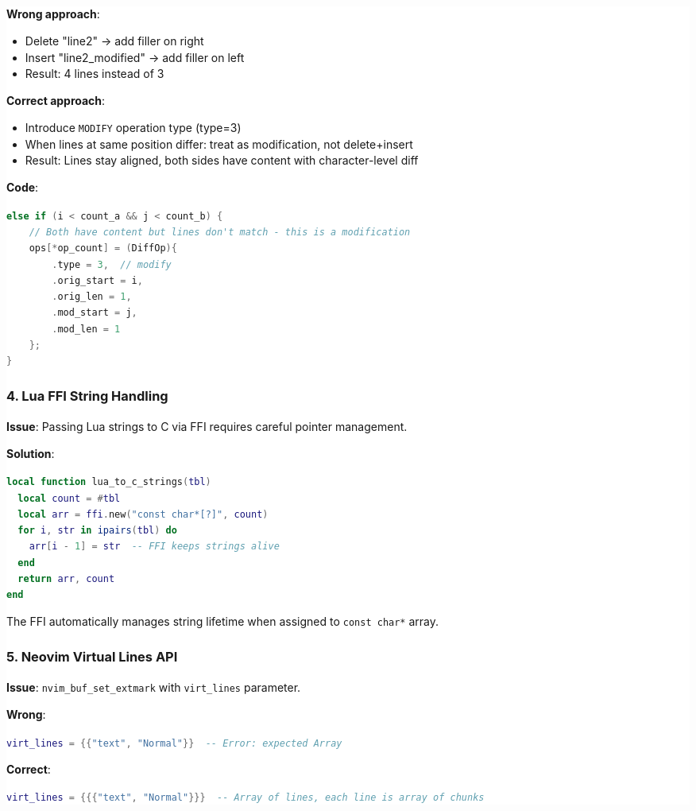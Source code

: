 **Wrong approach**:
- Delete "line2" → add filler on right
- Insert "line2_modified" → add filler on left
- Result: 4 lines instead of 3

**Correct approach**:
- Introduce `MODIFY` operation type (type=3)
- When lines at same position differ: treat as modification, not delete+insert
- Result: Lines stay aligned, both sides have content with character-level diff

**Code**:
```c
else if (i < count_a && j < count_b) {
    // Both have content but lines don't match - this is a modification
    ops[*op_count] = (DiffOp){
        .type = 3,  // modify
        .orig_start = i,
        .orig_len = 1,
        .mod_start = j,
        .mod_len = 1
    };
}
```

### 4. Lua FFI String Handling

**Issue**: Passing Lua strings to C via FFI requires careful pointer management.

**Solution**:
```lua
local function lua_to_c_strings(tbl)
  local count = #tbl
  local arr = ffi.new("const char*[?]", count)
  for i, str in ipairs(tbl) do
    arr[i - 1] = str  -- FFI keeps strings alive
  end
  return arr, count
end
```

The FFI automatically manages string lifetime when assigned to `const char*` array.

### 5. Neovim Virtual Lines API

**Issue**: `nvim_buf_set_extmark` with `virt_lines` parameter.

**Wrong**:
```lua
virt_lines = {{"text", "Normal"}}  -- Error: expected Array
```

**Correct**:
```lua
virt_lines = {{{"text", "Normal"}}}  -- Array of lines, each line is array of chunks
```
